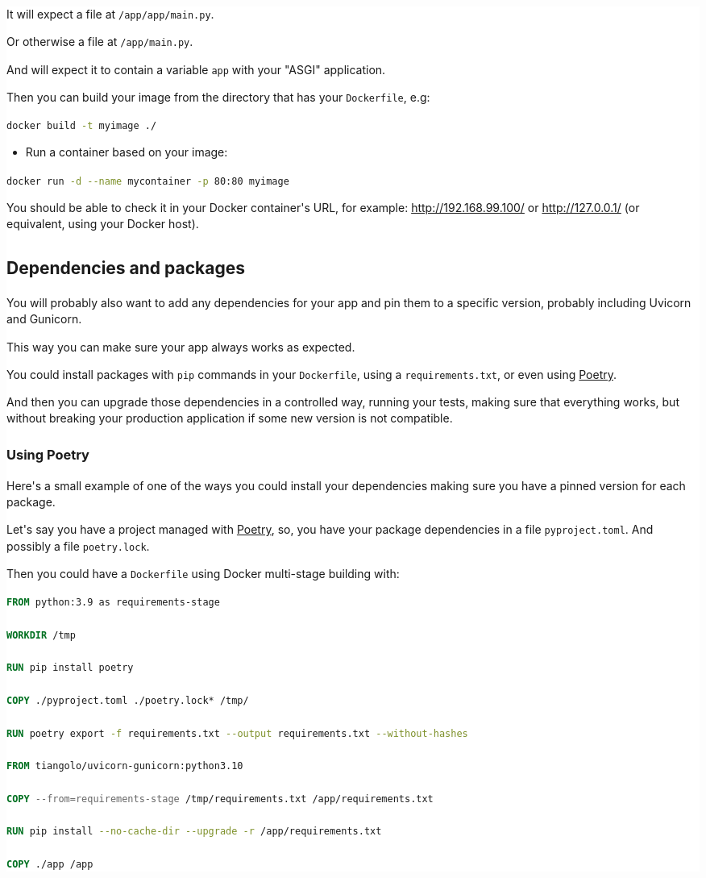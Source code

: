 It will expect a file at `/app/app/main.py`.

Or otherwise a file at `/app/main.py`.

And will expect it to contain a variable `app` with your "ASGI" application.

Then you can build your image from the directory that has your `Dockerfile`, e.g:

```bash
docker build -t myimage ./
```

* Run a container based on your image:

```bash
docker run -d --name mycontainer -p 80:80 myimage
```

You should be able to check it in your Docker container's URL, for example: http://192.168.99.100/ or http://127.0.0.1/ (or equivalent, using your Docker host).

## Dependencies and packages

You will probably also want to add any dependencies for your app and pin them to a specific version, probably including Uvicorn and Gunicorn.

This way you can make sure your app always works as expected.

You could install packages with `pip` commands in your `Dockerfile`, using a `requirements.txt`, or even using [Poetry](https://python-poetry.org/).

And then you can upgrade those dependencies in a controlled way, running your tests, making sure that everything works, but without breaking your production application if some new version is not compatible.

### Using Poetry

Here's a small example of one of the ways you could install your dependencies making sure you have a pinned version for each package.

Let's say you have a project managed with [Poetry](https://python-poetry.org/), so, you have your package dependencies in a file `pyproject.toml`. And possibly a file `poetry.lock`.

Then you could have a `Dockerfile` using Docker multi-stage building with:

```Dockerfile
FROM python:3.9 as requirements-stage

WORKDIR /tmp

RUN pip install poetry

COPY ./pyproject.toml ./poetry.lock* /tmp/

RUN poetry export -f requirements.txt --output requirements.txt --without-hashes

FROM tiangolo/uvicorn-gunicorn:python3.10

COPY --from=requirements-stage /tmp/requirements.txt /app/requirements.txt

RUN pip install --no-cache-dir --upgrade -r /app/requirements.txt

COPY ./app /app
```
